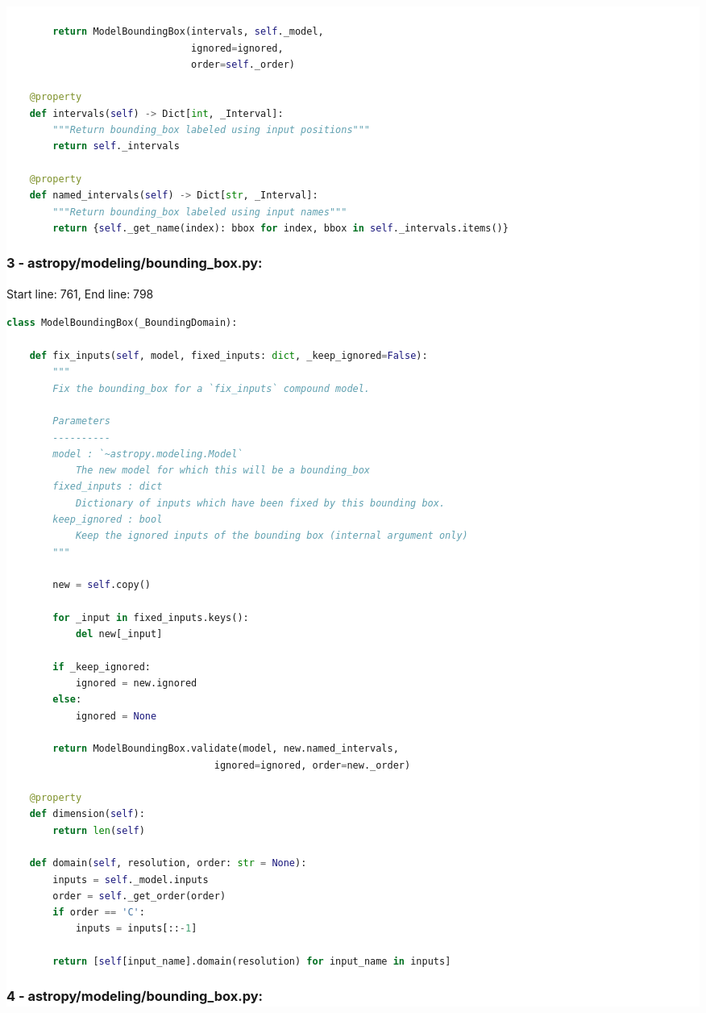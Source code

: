 ```python

        return ModelBoundingBox(intervals, self._model,
                                ignored=ignored,
                                order=self._order)

    @property
    def intervals(self) -> Dict[int, _Interval]:
        """Return bounding_box labeled using input positions"""
        return self._intervals

    @property
    def named_intervals(self) -> Dict[str, _Interval]:
        """Return bounding_box labeled using input names"""
        return {self._get_name(index): bbox for index, bbox in self._intervals.items()}
```
### 3 - astropy/modeling/bounding_box.py:

Start line: 761, End line: 798

```python
class ModelBoundingBox(_BoundingDomain):

    def fix_inputs(self, model, fixed_inputs: dict, _keep_ignored=False):
        """
        Fix the bounding_box for a `fix_inputs` compound model.

        Parameters
        ----------
        model : `~astropy.modeling.Model`
            The new model for which this will be a bounding_box
        fixed_inputs : dict
            Dictionary of inputs which have been fixed by this bounding box.
        keep_ignored : bool
            Keep the ignored inputs of the bounding box (internal argument only)
        """

        new = self.copy()

        for _input in fixed_inputs.keys():
            del new[_input]

        if _keep_ignored:
            ignored = new.ignored
        else:
            ignored = None

        return ModelBoundingBox.validate(model, new.named_intervals,
                                    ignored=ignored, order=new._order)

    @property
    def dimension(self):
        return len(self)

    def domain(self, resolution, order: str = None):
        inputs = self._model.inputs
        order = self._get_order(order)
        if order == 'C':
            inputs = inputs[::-1]

        return [self[input_name].domain(resolution) for input_name in inputs]
```
### 4 - astropy/modeling/bounding_box.py:
